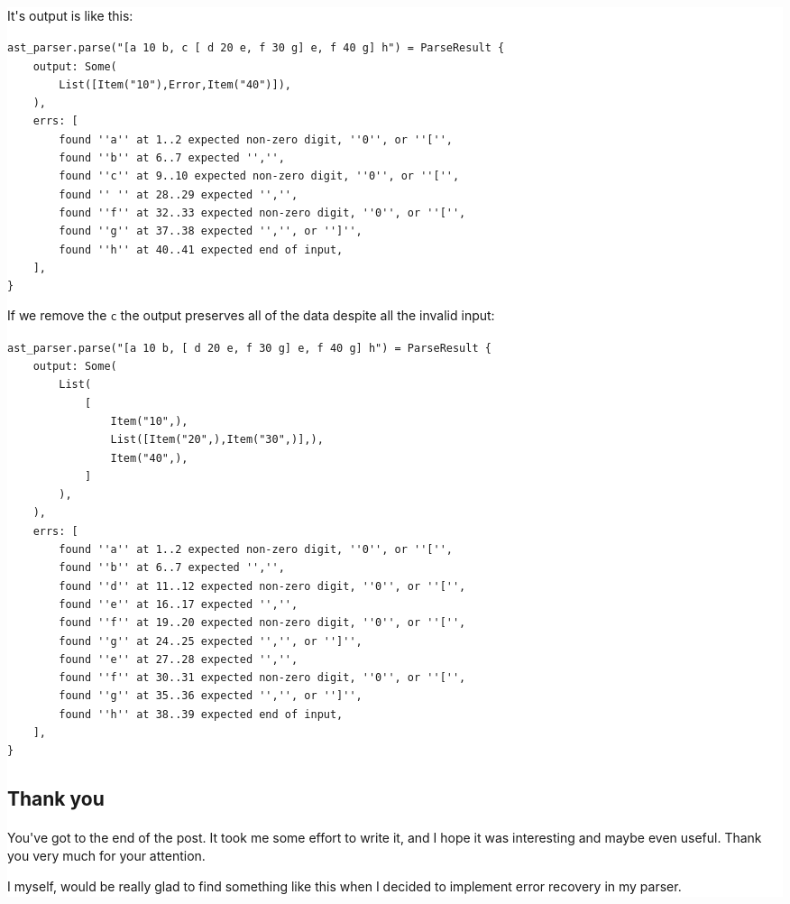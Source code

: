 It's output is like this:
```
ast_parser.parse("[a 10 b, c [ d 20 e, f 30 g] e, f 40 g] h") = ParseResult {
    output: Some(
        List([Item("10"),Error,Item("40")]),
    ),
    errs: [
        found ''a'' at 1..2 expected non-zero digit, ''0'', or ''['',
        found ''b'' at 6..7 expected '','',
        found ''c'' at 9..10 expected non-zero digit, ''0'', or ''['',
        found '' '' at 28..29 expected '','',
        found ''f'' at 32..33 expected non-zero digit, ''0'', or ''['',
        found ''g'' at 37..38 expected '','', or '']'',
        found ''h'' at 40..41 expected end of input,
    ],
}
```

If we remove the `c` the output preserves all of the data despite all the invalid input:
```
ast_parser.parse("[a 10 b, [ d 20 e, f 30 g] e, f 40 g] h") = ParseResult {
    output: Some(
        List(
            [
                Item("10",),
                List([Item("20",),Item("30",)],),
                Item("40",),
            ]
        ),
    ),
    errs: [
        found ''a'' at 1..2 expected non-zero digit, ''0'', or ''['',
        found ''b'' at 6..7 expected '','',
        found ''d'' at 11..12 expected non-zero digit, ''0'', or ''['',
        found ''e'' at 16..17 expected '','',
        found ''f'' at 19..20 expected non-zero digit, ''0'', or ''['',
        found ''g'' at 24..25 expected '','', or '']'',
        found ''e'' at 27..28 expected '','',
        found ''f'' at 30..31 expected non-zero digit, ''0'', or ''['',
        found ''g'' at 35..36 expected '','', or '']'',
        found ''h'' at 38..39 expected end of input,
    ],
}
```

## Thank you

You've got to the end of the post. It took me some effort to write it, and I hope it was interesting and maybe even useful. Thank you very much for your attention.

I myself, would be really glad to find something like this when I decided to implement error recovery in my parser.